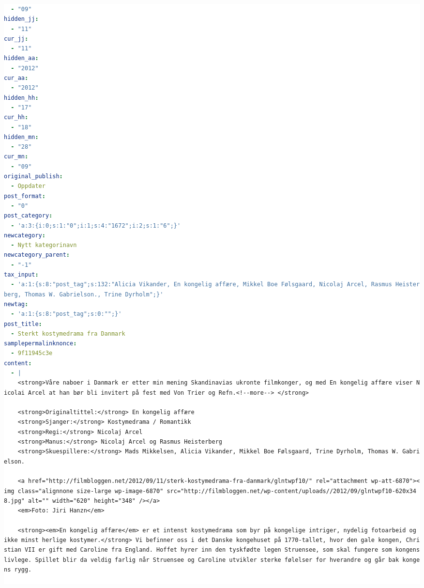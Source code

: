 ```yaml
  - "09"
hidden_jj:
  - "11"
cur_jj:
  - "11"
hidden_aa:
  - "2012"
cur_aa:
  - "2012"
hidden_hh:
  - "17"
cur_hh:
  - "18"
hidden_mn:
  - "28"
cur_mn:
  - "09"
original_publish:
  - Oppdater
post_format:
  - "0"
post_category:
  - 'a:3:{i:0;s:1:"0";i:1;s:4:"1672";i:2;s:1:"6";}'
newcategory:
  - Nytt kategorinavn
newcategory_parent:
  - "-1"
tax_input:
  - 'a:1:{s:8:"post_tag";s:132:"Alicia Vikander, En kongelig affære, Mikkel Boe Følsgaard, Nicolaj Arcel, Rasmus Heisterberg, Thomas W. Gabrielson., Trine Dyrholm";}'
newtag:
  - 'a:1:{s:8:"post_tag";s:0:"";}'
post_title:
  - Sterkt kostymedrama fra Danmark
samplepermalinknonce:
  - 9f11945c3e
content:
  - |
    <strong>Våre naboer i Danmark er etter min mening Skandinavias ukronte filmkonger, og med En kongelig affære viser Nicolai Arcel at han bør bli invitert på fest med Von Trier og Refn.<!--more--> </strong>
    
    <strong>Originaltittel:</strong> En kongelig affære
    <strong>Sjanger:</strong> Kostymedrama / Romantikk
    <strong>Regi:</strong> Nicolaj Arcel
    <strong>Manus:</strong> Nicolaj Arcel og Rasmus Heisterberg
    <strong>Skuespillere:</strong> Mads Mikkelsen, Alicia Vikander, Mikkel Boe Følsgaard, Trine Dyrholm, Thomas W. Gabrielson.
    
    <a href="http://filmbloggen.net/2012/09/11/sterk-kostymedrama-fra-danmark/glntwpf10/" rel="attachment wp-att-6870"><img class="alignnone size-large wp-image-6870" src="http://filmbloggen.net/wp-content/uploads//2012/09/glntwpf10-620x348.jpg" alt="" width="620" height="348" /></a>
    <em>Foto: Jiri Hanzn</em>
    
    <strong><em>En kongelig affære</em> er et intenst kostymedrama som byr på kongelige intriger, nydelig fotoarbeid og ikke minst herlige kostymer.</strong> Vi befinner oss i det Danske kongehuset på 1770-tallet, hvor den gale kongen, Christian VII er gift med Caroline fra England. Hoffet hyrer inn den tyskfødte legen Struensee, som skal fungere som kongens livlege. Spillet blir da veldig farlig når Struensee og Caroline utvikler sterke følelser for hverandre og går bak kongens rygg.
    
```